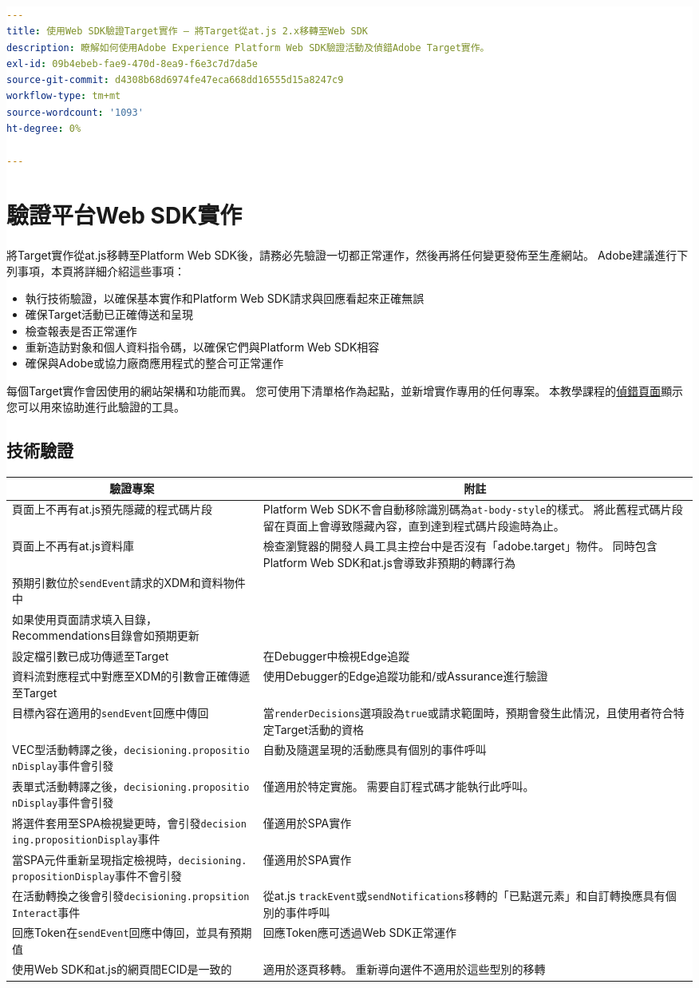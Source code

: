 ```yaml
---
title: 使用Web SDK驗證Target實作 — 將Target從at.js 2.x移轉至Web SDK
description: 瞭解如何使用Adobe Experience Platform Web SDK驗證活動及偵錯Adobe Target實作。
exl-id: 09b4ebeb-fae9-470d-8ea9-f6e3c7d7da5e
source-git-commit: d4308b68d6974fe47eca668dd16555d15a8247c9
workflow-type: tm+mt
source-wordcount: '1093'
ht-degree: 0%

---
```


# 驗證平台Web SDK實作

將Target實作從at.js移轉至Platform Web SDK後，請務必先驗證一切都正常運作，然後再將任何變更發佈至生產網站。 Adobe建議進行下列事項，本頁將詳細介紹這些事項：

* 執行技術驗證，以確保基本實作和Platform Web SDK請求與回應看起來正確無誤
* 確保Target活動已正確傳送和呈現
* 檢查報表是否正常運作
* 重新造訪對象和個人資料指令碼，以確保它們與Platform Web SDK相容
* 確保與Adobe或協力廠商應用程式的整合可正常運作

每個Target實作會因使用的網站架構和功能而異。 您可使用下清單格作為起點，並新增實作專用的任何專案。 本教學課程的[偵錯頁面](debugging.md)顯示您可以用來協助進行此驗證的工具。

## 技術驗證

| 驗證專案 | 附註 |
|---|---|
| 頁面上不再有at.js預先隱藏的程式碼片段 | Platform Web SDK不會自動移除識別碼為`at-body-style`的樣式。 將此舊程式碼片段留在頁面上會導致隱藏內容，直到達到程式碼片段逾時為止。 |
| 頁面上不再有at.js資料庫 | 檢查瀏覽器的開發人員工具主控台中是否沒有「adobe.target」物件。 同時包含Platform Web SDK和at.js會導致非預期的轉譯行為 |
| 預期引數位於`sendEvent`請求的XDM和資料物件中 | |
| 如果使用頁面請求填入目錄，Recommendations目錄會如預期更新 | |
| 設定檔引數已成功傳遞至Target | 在Debugger中檢視Edge追蹤 |
| 資料流對應程式中對應至XDM的引數會正確傳遞至Target | 使用Debugger的Edge追蹤功能和/或Assurance進行驗證 |
| 目標內容在適用的`sendEvent`回應中傳回 | 當`renderDecisions`選項設為`true`或請求範圍時，預期會發生此情況，且使用者符合特定Target活動的資格 |
| VEC型活動轉譯之後，`decisioning.propositionDisplay`事件會引發 | 自動及隨選呈現的活動應具有個別的事件呼叫 |
| 表單式活動轉譯之後，`decisioning.propositionDisplay`事件會引發 | 僅適用於特定實施。 需要自訂程式碼才能執行此呼叫。 |
| 將選件套用至SPA檢視變更時，會引發`decisioning.propositionDisplay`事件 | 僅適用於SPA實作 |
| 當SPA元件重新呈現指定檢視時，`decisioning.propositionDisplay`事件不會引發 | 僅適用於SPA實作 |
| 在活動轉換之後會引發`decisioning.propsitionInteract`事件 | 從at.js `trackEvent`或`sendNotifications`移轉的「已點選元素」和自訂轉換應具有個別的事件呼叫 |
| 回應Token在`sendEvent`回應中傳回，並具有預期值 | 回應Token應可透過Web SDK正常運作 |
| 使用Web SDK和at.js的網頁間ECID是一致的 | 適用於逐頁移轉。 重新導向選件不適用於這些型別的移轉 |
